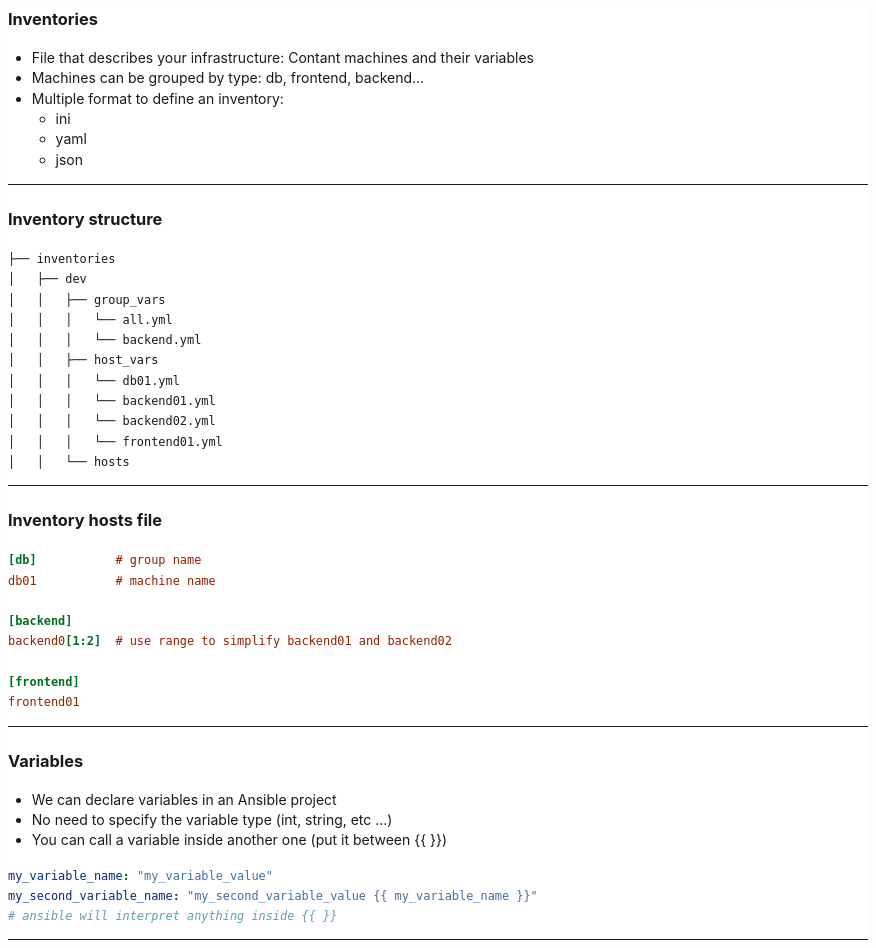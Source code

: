 
### Inventories

- File that describes your infrastructure: Contant machines and their variables
- Machines can be grouped by type: db, frontend, backend...
- Multiple format to define an inventory:
  - ini
  - yaml
  - json

---

### Inventory structure

```plain
├── inventories
│   ├── dev
│   │   ├── group_vars
│   │   │   └── all.yml
│   │   │   └── backend.yml
│   │   ├── host_vars
│   │   │   └── db01.yml
│   │   │   └── backend01.yml
│   │   │   └── backend02.yml
│   │   │   └── frontend01.yml
│   │   └── hosts
```

---

### Inventory hosts file

```ini
[db]           # group name
db01           # machine name

[backend]
backend0[1:2]  # use range to simplify backend01 and backend02

[frontend]
frontend01
```

---

### Variables

- We can declare variables in an Ansible project
- No need to specify the variable type (int, string, etc ...)
- You can call a variable inside another one (put it between {{ }})

```yml
my_variable_name: "my_variable_value"
my_second_variable_name: "my_second_variable_value {{ my_variable_name }}"
# ansible will interpret anything inside {{ }}
```

---